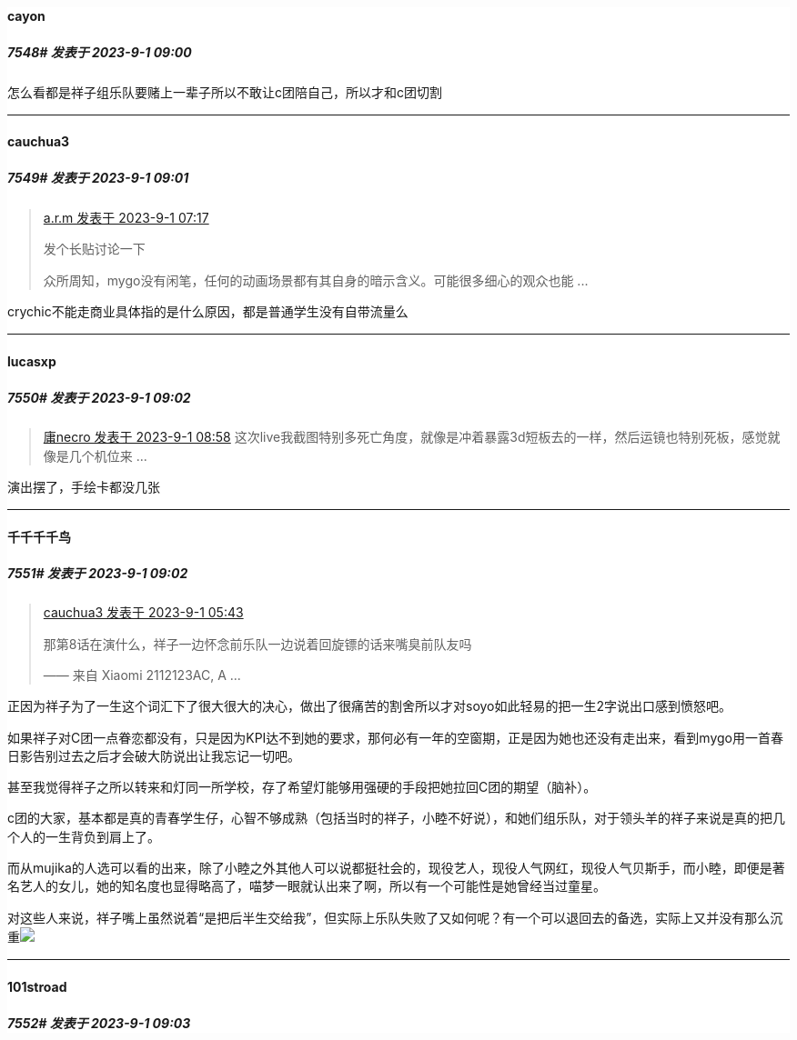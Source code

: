 ####  cayon  
##### 7548#       发表于 2023-9-1 09:00

怎么看都是祥子组乐队要赌上一辈子所以不敢让c团陪自己，所以才和c团切割

*****

####  cauchua3  
##### 7549#       发表于 2023-9-1 09:01

<blockquote><a href="httphttps://bbs.saraba1st.com/2b/forum.php?mod=redirect&amp;goto=findpost&amp;pid=62249771&amp;ptid=2066984" target="_blank">a.r.m 发表于 2023-9-1 07:17</a>

发个长贴讨论一下

众所周知，mygo没有闲笔，任何的动画场景都有其自身的暗示含义。可能很多细心的观众也能 ...</blockquote>
crychic不能走商业具体指的是什么原因，都是普通学生没有自带流量么

*****

####  lucasxp  
##### 7550#       发表于 2023-9-1 09:02

<blockquote><a href="httphttps://bbs.saraba1st.com/2b/forum.php?mod=redirect&amp;goto=findpost&amp;pid=62250580&amp;ptid=2066984" target="_blank">庸necro 发表于 2023-9-1 08:58</a>
这次live我截图特别多死亡角度，就像是冲着暴露3d短板去的一样，然后运镜也特别死板，感觉就像是几个机位来 ...</blockquote>
演出摆了，手绘卡都没几张

*****

####  千千千千鸟  
##### 7551#       发表于 2023-9-1 09:02

<blockquote><a href="httphttps://bbs.saraba1st.com/2b/forum.php?mod=redirect&amp;goto=findpost&amp;pid=62249587&amp;ptid=2066984" target="_blank">cauchua3 发表于 2023-9-1 05:43</a>

那第8话在演什么，祥子一边怀念前乐队一边说着回旋镖的话来嘴臭前队友吗

—— 来自 Xiaomi 2112123AC, A ...</blockquote>
正因为祥子为了一生这个词汇下了很大很大的决心，做出了很痛苦的割舍所以才对soyo如此轻易的把一生2字说出口感到愤怒吧。

如果祥子对C团一点眷恋都没有，只是因为KPI达不到她的要求，那何必有一年的空窗期，正是因为她也还没有走出来，看到mygo用一首春日影告别过去之后才会破大防说出让我忘记一切吧。

甚至我觉得祥子之所以转来和灯同一所学校，存了希望灯能够用强硬的手段把她拉回C团的期望（脑补）。

c团的大家，基本都是真的青春学生仔，心智不够成熟（包括当时的祥子，小睦不好说），和她们组乐队，对于领头羊的祥子来说是真的把几个人的一生背负到肩上了。

而从mujika的人选可以看的出来，除了小睦之外其他人可以说都挺社会的，现役艺人，现役人气网红，现役人气贝斯手，而小睦，即便是著名艺人的女儿，她的知名度也显得略高了，喵梦一眼就认出来了啊，所以有一个可能性是她曾经当过童星。

对这些人来说，祥子嘴上虽然说着“是把后半生交给我”，但实际上乐队失败了又如何呢？有一个可以退回去的备选，实际上又并没有那么沉重<img src="https://static.saraba1st.com/image/smiley/face2017/009.gif" referrerpolicy="no-referrer">

*****

####  101stroad  
##### 7552#       发表于 2023-9-1 09:03
